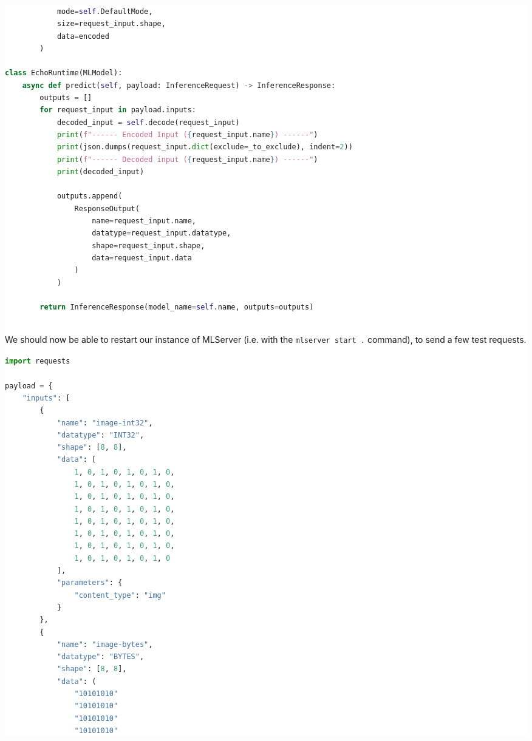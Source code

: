 ```python
            mode=self.DefaultMode,
            size=request_input.shape,
            data=encoded
        )

class EchoRuntime(MLModel):
    async def predict(self, payload: InferenceRequest) -> InferenceResponse:
        outputs = []
        for request_input in payload.inputs:
            decoded_input = self.decode(request_input)
            print(f"------ Encoded Input ({request_input.name}) ------")
            print(json.dumps(request_input.dict(exclude=_to_exclude), indent=2))
            print(f"------ Decoded input ({request_input.name}) ------")
            print(decoded_input)
            
            outputs.append(
                ResponseOutput(
                    name=request_input.name,
                    datatype=request_input.datatype,
                    shape=request_input.shape,
                    data=request_input.data
                )
            )
        
        return InferenceResponse(model_name=self.name, outputs=outputs)
        
```

We should now be able to restart our instance of MLServer (i.e. with the `mlserver start .` command), to send a few test requests.


```python
import requests

payload = {
    "inputs": [
        {
            "name": "image-int32",
            "datatype": "INT32",
            "shape": [8, 8],
            "data": [
                1, 0, 1, 0, 1, 0, 1, 0,
                1, 0, 1, 0, 1, 0, 1, 0,
                1, 0, 1, 0, 1, 0, 1, 0,
                1, 0, 1, 0, 1, 0, 1, 0,
                1, 0, 1, 0, 1, 0, 1, 0,
                1, 0, 1, 0, 1, 0, 1, 0,
                1, 0, 1, 0, 1, 0, 1, 0,
                1, 0, 1, 0, 1, 0, 1, 0
            ],
            "parameters": {
                "content_type": "img"
            }
        },
        {
            "name": "image-bytes",
            "datatype": "BYTES",
            "shape": [8, 8],
            "data": (
                "10101010"
                "10101010"
                "10101010"
                "10101010"
```